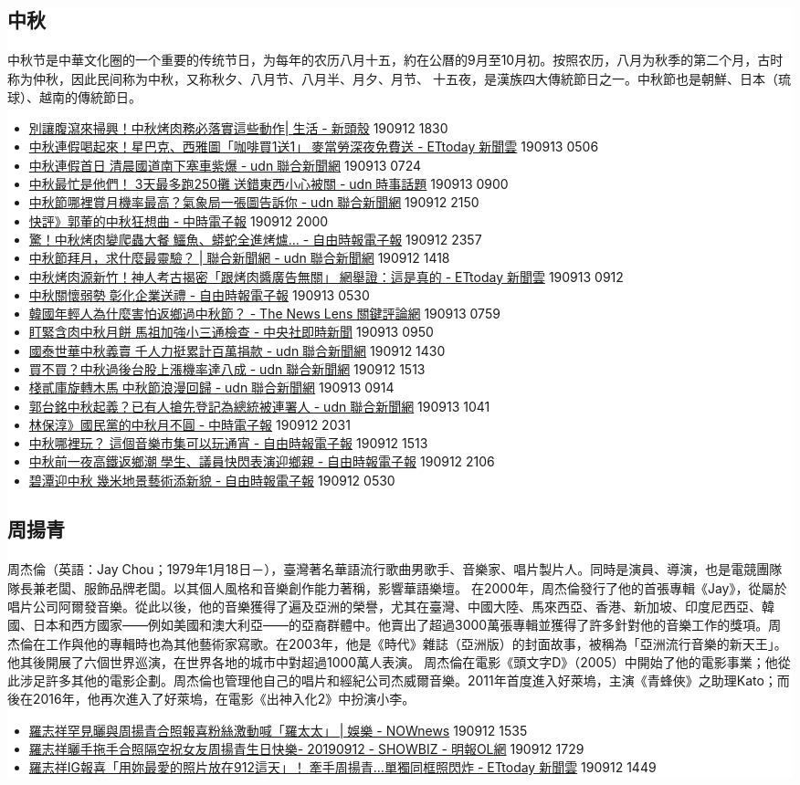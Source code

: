 ## 中秋

中秋节是中華文化圈的一个重要的传统节日，为每年的农历八月十五，約在公曆的9月至10月初。按照农历，八月为秋季的第二个月，古时称为仲秋，因此民间称为中秋，又称秋夕、八月节、八月半、月夕、月节、 十五夜，是漢族四大傳統節日之一。中秋節也是朝鮮、日本（琉球）、越南的傳統節日。


- [別讓腹瀉來掃興！中秋烤肉務必落實這些動作| 生活 - 新頭殼](https://newtalk.tw/news/view/2019-09-12/298239 "別讓腹瀉來掃興！中秋烤肉務必落實這些動作| 生活 - 新頭殼") 190912 1830
- [中秋連假喝起來！星巴克、西雅圖「咖啡買1送1」 麥當勞深夜免費送 - ETtoday 新聞雲](https://www.ettoday.net/news/20190913/1534626.htm "中秋連假喝起來！星巴克、西雅圖「咖啡買1送1」 麥當勞深夜免費送 - ETtoday 新聞雲") 190913 0506
- [中秋連假首日 清晨國道南下塞車紫爆 - udn 聯合新聞網](https://udn.com/news/story/7266/4045341 "中秋連假首日 清晨國道南下塞車紫爆 - udn 聯合新聞網") 190913 0724
- [中秋最忙是他們！ 3天最多跑250攤 送錯東西小心被關 - udn 時事話題](https://theme.udn.com/theme/story/6774/4045258 "中秋最忙是他們！ 3天最多跑250攤 送錯東西小心被關 - udn 時事話題") 190913 0900
- [中秋節哪裡賞月機率最高？氣象局一張圖告訴你 - udn 聯合新聞網](https://udn.com/news/story/7266/4044923 "中秋節哪裡賞月機率最高？氣象局一張圖告訴你 - udn 聯合新聞網") 190912 2150
- [快評》郭董的中秋狂想曲 - 中時電子報](https://www.chinatimes.com/opinion/20190912005312-262103 "快評》郭董的中秋狂想曲 - 中時電子報") 190912 2000
- [驚！中秋烤肉變爬蟲大餐 鱷魚、蟒蛇全進烤爐... - 自由時報電子報](https://news.ltn.com.tw/news/life/breakingnews/2914433 "驚！中秋烤肉變爬蟲大餐 鱷魚、蟒蛇全進烤爐... - 自由時報電子報") 190912 2357
- [中秋節拜月，求什麼最靈驗？ | 聯合新聞網 - udn 聯合新聞網](https://udn.com/news/story/7268/4027740 "中秋節拜月，求什麼最靈驗？ | 聯合新聞網 - udn 聯合新聞網") 190912 1418
- [中秋烤肉源新竹！神人考古揭密「跟烤肉醬廣告無關」 網舉證：這是真的 - ETtoday 新聞雲](https://www.ettoday.net/news/20190913/1534663.htm "中秋烤肉源新竹！神人考古揭密「跟烤肉醬廣告無關」 網舉證：這是真的 - ETtoday 新聞雲") 190913 0912
- [中秋關懷弱勢 彰化企業送禮 - 自由時報電子報](https://news.ltn.com.tw/news/life/paper/1317454 "中秋關懷弱勢 彰化企業送禮 - 自由時報電子報") 190913 0530
- [韓國年輕人為什麼害怕返鄉過中秋節？ - The News Lens 關鍵評論網](https://www.thenewslens.com/article/124662 "韓國年輕人為什麼害怕返鄉過中秋節？ - The News Lens 關鍵評論網") 190913 0759
- [盯緊含肉中秋月餅 馬祖加強小三通檢查 - 中央社即時新聞](https://www.cna.com.tw/news/ahel/201909130023.aspx "盯緊含肉中秋月餅 馬祖加強小三通檢查 - 中央社即時新聞") 190913 0950
- [國泰世華中秋義賣 千人力挺累計百萬捐款 - udn 聯合新聞網](https://udn.com/news/story/11316/4043769 "國泰世華中秋義賣 千人力挺累計百萬捐款 - udn 聯合新聞網") 190912 1430
- [買不買？中秋過後台股上漲機率達八成 - udn 聯合新聞網](https://udn.com/news/story/7251/4044156 "買不買？中秋過後台股上漲機率達八成 - udn 聯合新聞網") 190912 1513
- [棧貳庫旋轉木馬 中秋節浪漫回歸 - udn 聯合新聞網](https://udn.com/news/story/7327/4045402 "棧貳庫旋轉木馬 中秋節浪漫回歸 - udn 聯合新聞網") 190913 0914
- [郭台銘中秋起義？已有人搶先登記為總統被連署人 - udn 聯合新聞網](https://udn.com/news/story/6656/4045481 "郭台銘中秋起義？已有人搶先登記為總統被連署人 - udn 聯合新聞網") 190913 1041
- [林保淳》國民黨的中秋月不圓 - 中時電子報](https://www.chinatimes.com/opinion/20190912005400-262105 "林保淳》國民黨的中秋月不圓 - 中時電子報") 190912 2031
- [中秋哪裡玩？ 這個音樂市集可以玩通宵 - 自由時報電子報](https://news.ltn.com.tw/news/Tainan/breakingnews/2913835 "中秋哪裡玩？ 這個音樂市集可以玩通宵 - 自由時報電子報") 190912 1513
- [中秋前一夜高鐵返鄉潮 學生、議員快閃表演迎鄉親 - 自由時報電子報](https://news.ltn.com.tw/news/life/breakingnews/2914406 "中秋前一夜高鐵返鄉潮 學生、議員快閃表演迎鄉親 - 自由時報電子報") 190912 2106
- [碧潭迎中秋 幾米地景藝術添新貌 - 自由時報電子報](https://news.ltn.com.tw/news/NewTaipei/paper/1317244 "碧潭迎中秋 幾米地景藝術添新貌 - 自由時報電子報") 190912 0530

## 周揚青

周杰倫（英語：Jay Chou；1979年1月18日－），臺灣著名華語流行歌曲男歌手、音樂家、唱片製片人。同時是演員、導演，也是電競團隊隊長兼老闆、服飾品牌老闆。以其個人風格和音樂創作能力著稱，影響華語樂壇。
在2000年，周杰倫發行了他的首張專輯《Jay》，從屬於唱片公司阿爾發音樂。從此以後，他的音樂獲得了遍及亞洲的榮譽，尤其在臺灣、中國大陸、馬來西亞、香港、新加坡、印度尼西亞、韓國、日本和西方國家——例如美國和澳大利亞——的亞裔群體中。他賣出了超過3000萬張專輯並獲得了許多針對他的音樂工作的獎項。周杰倫在工作與他的專輯時也為其他藝術家寫歌。在2003年，他是《時代》雜誌（亞洲版）的封面故事，被稱為「亞洲流行音樂的新天王」。他其後開展了六個世界巡演，在世界各地的城市中對超過1000萬人表演。
周杰倫在電影《頭文字D》（2005）中開始了他的電影事業；他從此涉足許多其他的電影企劃。周杰倫也管理他自己的唱片和經紀公司杰威爾音樂。2011年首度進入好萊塢，主演《青蜂俠》之助理Kato；而後在2016年，他再次進入了好萊塢，在電影《出神入化2》中扮演小李。
- [羅志祥罕見曬與周揚青合照報喜粉絲激動喊「羅太太」 | 娛樂 - NOWnews](https://www.nownews.com/news/20190912/3627441/ "羅志祥罕見曬與周揚青合照報喜粉絲激動喊「羅太太」 | 娛樂 - NOWnews") 190912 1535
- [羅志祥曬手拖手合照隔空祝女友周揚青生日快樂- 20190912 - SHOWBIZ - 明報OL網](https://ol.mingpao.com/ldy/showbiz/latest/20190912/1568280035420/%E7%BE%85%E5%BF%97%E7%A5%A5%E6%9B%AC%E6%89%8B%E6%8B%96%E6%89%8B%E5%90%88%E7%85%A7-%E9%9A%94%E7%A9%BA%E7%A5%9D%E5%A5%B3%E5%8F%8B%E5%91%A8%E6%8F%9A%E9%9D%92%E7%94%9F%E6%97%A5%E5%BF%AB%E6%A8%82 "羅志祥曬手拖手合照隔空祝女友周揚青生日快樂- 20190912 - SHOWBIZ - 明報OL網") 190912 1729
- [羅志祥IG報喜「用妳最愛的照片放在912這天」！ 牽手周揚青…單獨同框照閃炸 - ETtoday 新聞雲](https://www.ettoday.net/news/20190912/1534218.htm "羅志祥IG報喜「用妳最愛的照片放在912這天」！ 牽手周揚青…單獨同框照閃炸 - ETtoday 新聞雲") 190912 1449